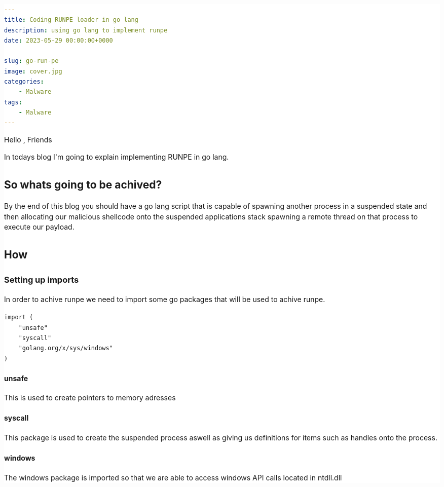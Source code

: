 ```yaml
---
title: Coding RUNPE loader in go lang
description: using go lang to implement runpe
date: 2023-05-29 00:00:00+0000

slug: go-run-pe
image: cover.jpg
categories:
    - Malware
tags:
    - Malware
---
```


Hello , Friends 

In todays blog I'm going to explain implementing RUNPE in go lang.


## So whats going to be achived?

By the end of this blog you should have a go lang script that is capable of spawning another process in a suspended state and then allocating our malicious shellcode onto the suspended applications stack  spawning a remote thread on that process to execute our payload.


## How

### Setting up imports

In order to achive runpe we need to import some go packages that will be used to achive runpe.


``` golang
import (
	"unsafe"
	"syscall"
	"golang.org/x/sys/windows"
)

```
#### unsafe

This is used to create pointers to memory adresses

#### syscall
This package is used to create the suspended process aswell as giving us definitions for items such as handles onto the process.


#### windows

The windows package is imported so that we are able to access windows API calls located in ntdll.dll
